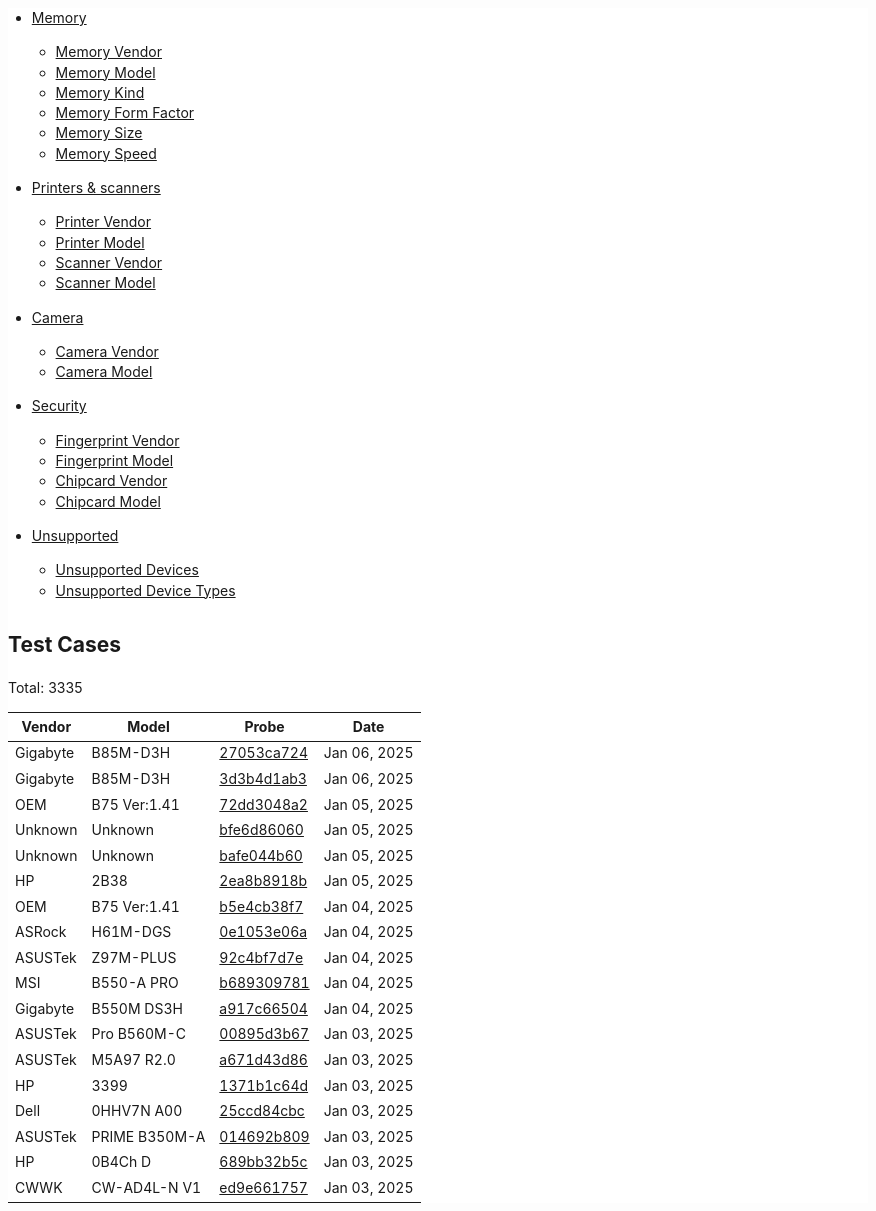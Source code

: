 * [ Memory ](#memory)
  - [ Memory Vendor            ](#memory-vendor)
  - [ Memory Model             ](#memory-model)
  - [ Memory Kind              ](#memory-kind)
  - [ Memory Form Factor       ](#memory-form-factor)
  - [ Memory Size              ](#memory-size)
  - [ Memory Speed             ](#memory-speed)

* [ Printers & scanners ](#printers--scanners)
  - [ Printer Vendor           ](#printer-vendor)
  - [ Printer Model            ](#printer-model)
  - [ Scanner Vendor           ](#scanner-vendor)
  - [ Scanner Model            ](#scanner-model)

* [ Camera ](#camera)
  - [ Camera Vendor            ](#camera-vendor)
  - [ Camera Model             ](#camera-model)

* [ Security ](#security)
  - [ Fingerprint Vendor       ](#fingerprint-vendor)
  - [ Fingerprint Model        ](#fingerprint-model)
  - [ Chipcard Vendor          ](#chipcard-vendor)
  - [ Chipcard Model           ](#chipcard-model)

* [ Unsupported ](#unsupported)
  - [ Unsupported Devices      ](#unsupported-devices)
  - [ Unsupported Device Types ](#unsupported-device-types)


Test Cases
----------

Total: 3335

| Vendor        | Model                       | Probe                                                      | Date         |
|---------------|-----------------------------|------------------------------------------------------------|--------------|
| Gigabyte      | B85M-D3H                    | [27053ca724](https://linux-hardware.org/?probe=27053ca724) | Jan 06, 2025 |
| Gigabyte      | B85M-D3H                    | [3d3b4d1ab3](https://linux-hardware.org/?probe=3d3b4d1ab3) | Jan 06, 2025 |
| OEM           | B75 Ver:1.41                | [72dd3048a2](https://linux-hardware.org/?probe=72dd3048a2) | Jan 05, 2025 |
| Unknown       | Unknown                     | [bfe6d86060](https://linux-hardware.org/?probe=bfe6d86060) | Jan 05, 2025 |
| Unknown       | Unknown                     | [bafe044b60](https://linux-hardware.org/?probe=bafe044b60) | Jan 05, 2025 |
| HP            | 2B38                        | [2ea8b8918b](https://linux-hardware.org/?probe=2ea8b8918b) | Jan 05, 2025 |
| OEM           | B75 Ver:1.41                | [b5e4cb38f7](https://linux-hardware.org/?probe=b5e4cb38f7) | Jan 04, 2025 |
| ASRock        | H61M-DGS                    | [0e1053e06a](https://linux-hardware.org/?probe=0e1053e06a) | Jan 04, 2025 |
| ASUSTek       | Z97M-PLUS                   | [92c4bf7d7e](https://linux-hardware.org/?probe=92c4bf7d7e) | Jan 04, 2025 |
| MSI           | B550-A PRO                  | [b689309781](https://linux-hardware.org/?probe=b689309781) | Jan 04, 2025 |
| Gigabyte      | B550M DS3H                  | [a917c66504](https://linux-hardware.org/?probe=a917c66504) | Jan 04, 2025 |
| ASUSTek       | Pro B560M-C                 | [00895d3b67](https://linux-hardware.org/?probe=00895d3b67) | Jan 03, 2025 |
| ASUSTek       | M5A97 R2.0                  | [a671d43d86](https://linux-hardware.org/?probe=a671d43d86) | Jan 03, 2025 |
| HP            | 3399                        | [1371b1c64d](https://linux-hardware.org/?probe=1371b1c64d) | Jan 03, 2025 |
| Dell          | 0HHV7N A00                  | [25ccd84cbc](https://linux-hardware.org/?probe=25ccd84cbc) | Jan 03, 2025 |
| ASUSTek       | PRIME B350M-A               | [014692b809](https://linux-hardware.org/?probe=014692b809) | Jan 03, 2025 |
| HP            | 0B4Ch D                     | [689bb32b5c](https://linux-hardware.org/?probe=689bb32b5c) | Jan 03, 2025 |
| CWWK          | CW-AD4L-N V1                | [ed9e661757](https://linux-hardware.org/?probe=ed9e661757) | Jan 03, 2025 |
